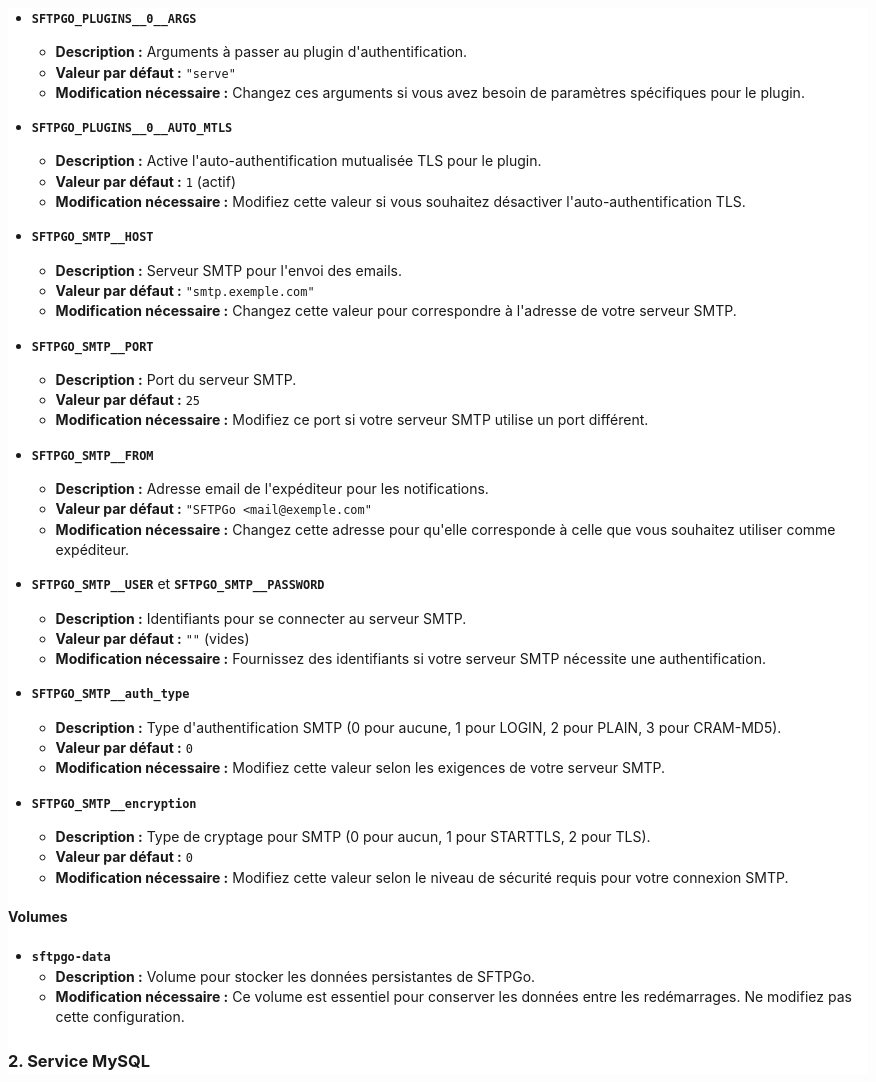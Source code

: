 - **`SFTPGO_PLUGINS__0__ARGS`**
  - **Description :** Arguments à passer au plugin d'authentification.
  - **Valeur par défaut :** `"serve"`
  - **Modification nécessaire :** Changez ces arguments si vous avez besoin de paramètres spécifiques pour le plugin.

- **`SFTPGO_PLUGINS__0__AUTO_MTLS`**
  - **Description :** Active l'auto-authentification mutualisée TLS pour le plugin.
  - **Valeur par défaut :** `1` (actif)
  - **Modification nécessaire :** Modifiez cette valeur si vous souhaitez désactiver l'auto-authentification TLS.

- **`SFTPGO_SMTP__HOST`**
  - **Description :** Serveur SMTP pour l'envoi des emails.
  - **Valeur par défaut :** `"smtp.exemple.com"`
  - **Modification nécessaire :** Changez cette valeur pour correspondre à l'adresse de votre serveur SMTP.

- **`SFTPGO_SMTP__PORT`**
  - **Description :** Port du serveur SMTP.
  - **Valeur par défaut :** `25`
  - **Modification nécessaire :** Modifiez ce port si votre serveur SMTP utilise un port différent.

- **`SFTPGO_SMTP__FROM`**
  - **Description :** Adresse email de l'expéditeur pour les notifications.
  - **Valeur par défaut :** `"SFTPGo <mail@exemple.com"`
  - **Modification nécessaire :** Changez cette adresse pour qu'elle corresponde à celle que vous souhaitez utiliser comme expéditeur.

- **`SFTPGO_SMTP__USER`** et **`SFTPGO_SMTP__PASSWORD`**
  - **Description :** Identifiants pour se connecter au serveur SMTP.
  - **Valeur par défaut :** `""` (vides)
  - **Modification nécessaire :** Fournissez des identifiants si votre serveur SMTP nécessite une authentification.

- **`SFTPGO_SMTP__auth_type`**
  - **Description :** Type d'authentification SMTP (0 pour aucune, 1 pour LOGIN, 2 pour PLAIN, 3 pour CRAM-MD5).
  - **Valeur par défaut :** `0`
  - **Modification nécessaire :** Modifiez cette valeur selon les exigences de votre serveur SMTP.

- **`SFTPGO_SMTP__encryption`**
  - **Description :** Type de cryptage pour SMTP (0 pour aucun, 1 pour STARTTLS, 2 pour TLS).
  - **Valeur par défaut :** `0`
  - **Modification nécessaire :** Modifiez cette valeur selon le niveau de sécurité requis pour votre connexion SMTP.

#### Volumes
- **`sftpgo-data`**
  - **Description :** Volume pour stocker les données persistantes de SFTPGo.
  - **Modification nécessaire :** Ce volume est essentiel pour conserver les données entre les redémarrages. Ne modifiez pas cette configuration.

### 2. **Service MySQL**
